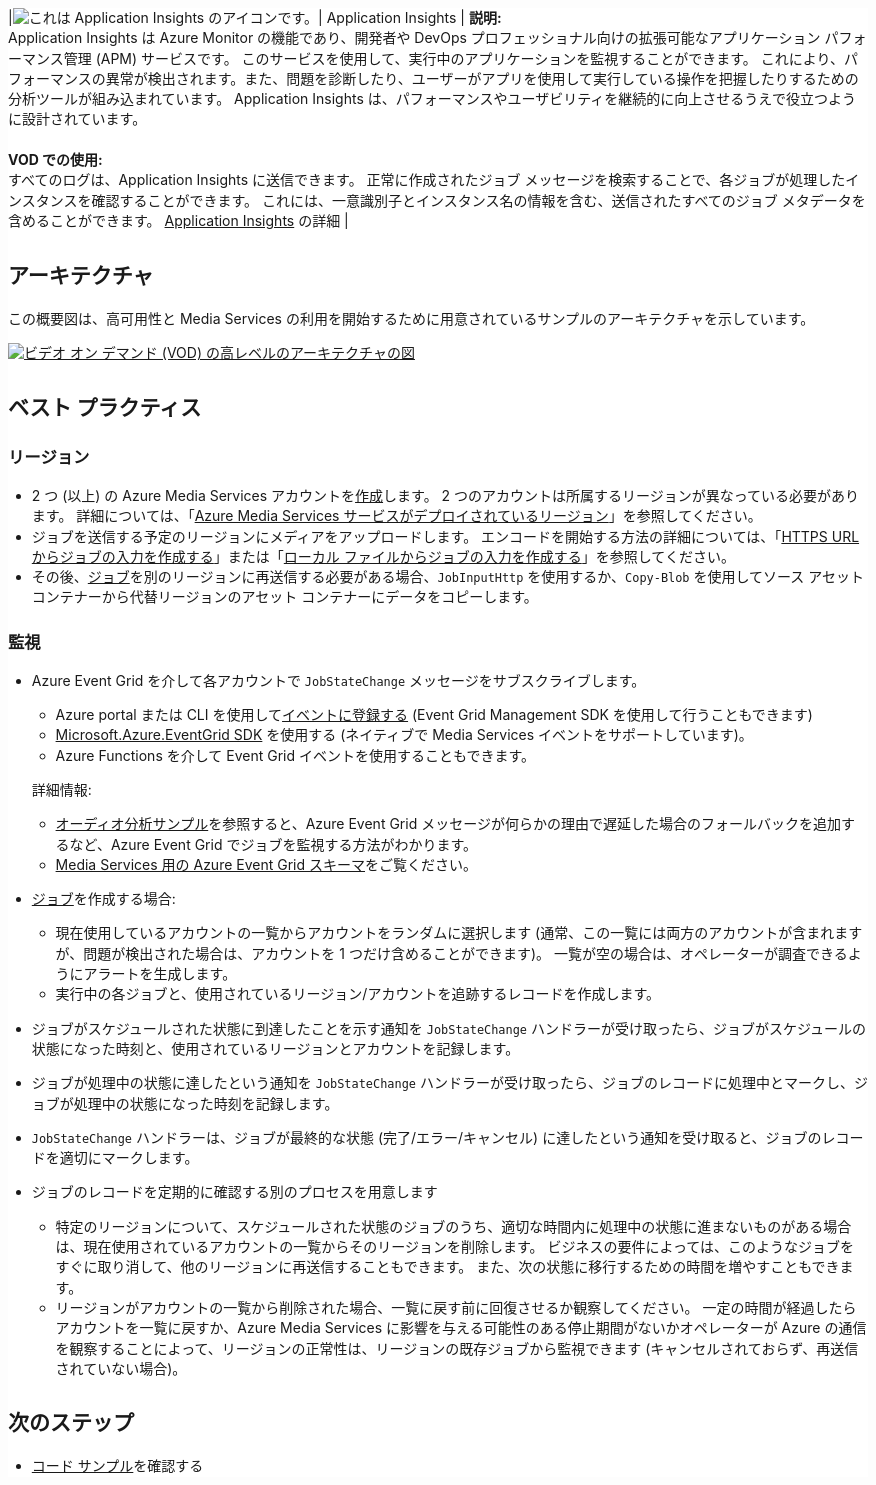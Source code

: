 |![これは Application Insights のアイコンです。](media/media-services-high-availability-encoding/application-insights.svg)| Application Insights | **説明:** <br>Application Insights は Azure Monitor の機能であり、開発者や DevOps プロフェッショナル向けの拡張可能なアプリケーション パフォーマンス管理 (APM) サービスです。 このサービスを使用して、実行中のアプリケーションを監視することができます。 これにより、パフォーマンスの異常が検出されます。また、問題を診断したり、ユーザーがアプリを使用して実行している操作を把握したりするための分析ツールが組み込まれています。 Application Insights は、パフォーマンスやユーザビリティを継続的に向上させるうえで役立つように設計されています。<br><br>**VOD での使用:**<br>すべてのログは、Application Insights に送信できます。 正常に作成されたジョブ メッセージを検索することで、各ジョブが処理したインスタンスを確認することができます。 これには、一意識別子とインスタンス名の情報を含む、送信されたすべてのジョブ メタデータを含めることができます。 [Application Insights](../../azure-monitor/app/app-insights-overview.md) の詳細 |
## <a name="architecture"></a>アーキテクチャ

この概要図は、高可用性と Media Services の利用を開始するために用意されているサンプルのアーキテクチャを示しています。

[ ![ビデオ オン デマンド (VOD) の高レベルのアーキテクチャの図 ](media/media-services-high-availability-encoding/high-availability-architecture.svg) ](media/media-services-high-availability-encoding/high-availability-architecture.svg#lightbox)

## <a name="best-practices"></a>ベスト プラクティス

### <a name="regions"></a>リージョン

* 2 つ (以上) の Azure Media Services アカウントを[作成](https://review.docs.microsoft.com/azure/media-services/latest/create-account-cli-how-to)します。 2 つのアカウントは所属するリージョンが異なっている必要があります。 詳細については、「[Azure Media Services サービスがデプロイされているリージョン](https://azure.microsoft.com/global-infrastructure/services/?products=media-services)」を参照してください。
* ジョブを送信する予定のリージョンにメディアをアップロードします。 エンコードを開始する方法の詳細については、「[HTTPS URL からジョブの入力を作成する](https://review.docs.microsoft.com/azure/media-services/latest/job-input-from-http-how-to)」または「[ローカル ファイルからジョブの入力を作成する](https://review.docs.microsoft.com/azure/media-services/latest/job-input-from-local-file-how-to)」を参照してください。
* その後、[ジョブ](https://review.docs.microsoft.com/azure/media-services/latest/transforms-jobs-concept)を別のリージョンに再送信する必要がある場合、`JobInputHttp` を使用するか、`Copy-Blob` を使用してソース アセット コンテナーから代替リージョンのアセット コンテナーにデータをコピーします。

### <a name="monitoring"></a>監視

* Azure Event Grid を介して各アカウントで `JobStateChange` メッセージをサブスクライブします。
    * Azure portal または CLI を使用して[イベントに登録する](https://review.docs.microsoft.com/azure/media-services/latest/reacting-to-media-services-events) (Event Grid Management SDK を使用して行うこともできます)
    * [Microsoft.Azure.EventGrid SDK](https://www.nuget.org/packages/Microsoft.Azure.EventGrid/) を使用する (ネイティブで Media Services イベントをサポートしています)。
    * Azure Functions を介して Event Grid イベントを使用することもできます。

    詳細情報:

    * [オーディオ分析サンプル](https://review.docs.microsoft.com/azure/media-services/latest/transforms-jobs-concept)を参照すると、Azure Event Grid メッセージが何らかの理由で遅延した場合のフォールバックを追加するなど、Azure Event Grid でジョブを監視する方法がわかります。
    * [Media Services 用の Azure Event Grid スキーマ](https://review.docs.microsoft.com/azure/media-services/latest/media-services-event-schemas)をご覧ください。

* [ジョブ](https://review.docs.microsoft.com/azure/media-services/latest/transforms-jobs-concept)を作成する場合:
    * 現在使用しているアカウントの一覧からアカウントをランダムに選択します (通常、この一覧には両方のアカウントが含まれますが、問題が検出された場合は、アカウントを 1 つだけ含めることができます)。 一覧が空の場合は、オペレーターが調査できるようにアラートを生成します。
    * 実行中の各ジョブと、使用されているリージョン/アカウントを追跡するレコードを作成します。
* ジョブがスケジュールされた状態に到達したことを示す通知を `JobStateChange` ハンドラーが受け取ったら、ジョブがスケジュールの状態になった時刻と、使用されているリージョンとアカウントを記録します。
* ジョブが処理中の状態に達したという通知を `JobStateChange` ハンドラーが受け取ったら、ジョブのレコードに処理中とマークし、ジョブが処理中の状態になった時刻を記録します。
* `JobStateChange` ハンドラーは、ジョブが最終的な状態 (完了/エラー/キャンセル) に達したという通知を受け取ると、ジョブのレコードを適切にマークします。
* ジョブのレコードを定期的に確認する別のプロセスを用意します
    * 特定のリージョンについて、スケジュールされた状態のジョブのうち、適切な時間内に処理中の状態に進まないものがある場合は、現在使用されているアカウントの一覧からそのリージョンを削除します。 ビジネスの要件によっては、このようなジョブをすぐに取り消して、他のリージョンに再送信することもできます。 また、次の状態に移行するための時間を増やすこともできます。
    * リージョンがアカウントの一覧から削除された場合、一覧に戻す前に回復させるか観察してください。 一定の時間が経過したらアカウントを一覧に戻すか、Azure Media Services に影響を与える可能性のある停止期間がないかオペレーターが Azure の通信を観察することによって、リージョンの正常性は、リージョンの既存ジョブから監視できます (キャンセルされておらず、再送信されていない場合)。

## <a name="next-steps"></a>次のステップ

* [コード サンプル](/samples/browse/?products=azure-media-services)を確認する